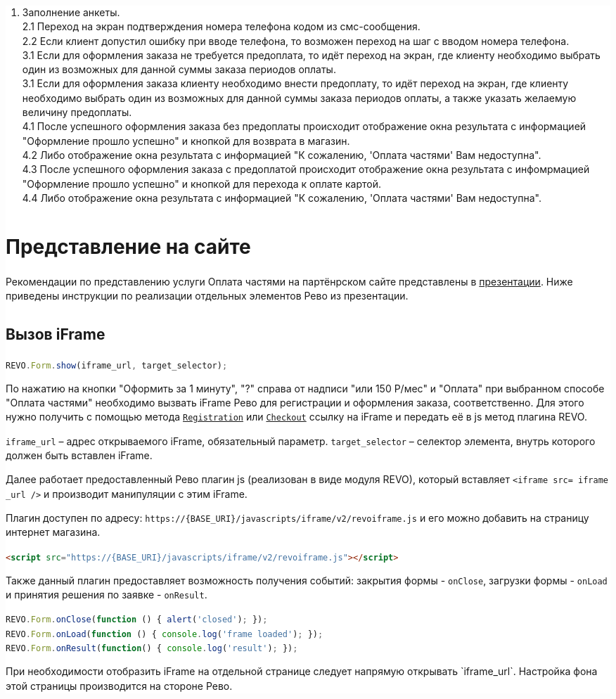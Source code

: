1. Заполнение анкеты. <br>
2.1 Переход на экран подтверждения номера телефона кодом из смс-сообщения.<br>
2.2 Если клиент допустил ошибку при вводе телефона, то возможен переход на шаг с вводом номера телефона. <br>
3.1 Если для оформления заказа не требуется предоплата, то идёт переход на экран, где клиенту необходимо выбрать один из возможных для данной суммы заказа периодов оплаты. <br>
3.1 Если для оформления заказа клиенту необходимо внести предоплату, то идёт переход на экран, где клиенту необходимо выбрать один из возможных для данной суммы заказа периодов оплаты, а также указать желаемую величину предоплаты. <br>
4.1 После успешного оформления заказа без предоплаты происходит отображение окна результата с информацией "Оформление прошло успешно" и кнопкой для возврата в магазин. <br>
4.2 Либо отображение окна результата с информацией "К сожалению, 'Оплата частями' Вам недоступна". <br>
4.3 После успешного оформления заказа с предоплатой происходит отображение окна результата с инфомрмацией "Оформление прошло успешно" и кнопкой для перехода к оплате картой. <br>
4.4 Либо отображение окна результата с информацией "К сожалению, 'Оплата частями' Вам недоступна". <br>

# Представление на сайте

Рекомендации по представлению услуги Оплата частями на партёнрском сайте представлены в <a href="REVO Presentation.pdf" target="new">презентации</a>. Ниже приведены инструкции по реализации отдельных элементов Рево из презентации.

## Вызов iFrame

```javascript
REVO.Form.show(iframe_url, target_selector);
```

По нажатию на кнопки "Оформить за 1 минуту", "?" справа от надписи "или 150 Р/мес" и "Оплата" при выбранном способе "Оплата частями" необходимо вызвать iFrame Рево для регистрации и оформления заказа, соответственно. Для этого нужно получить с помощью метода <a href="#Registration">`Registration`</a> или <a href="#Checkout">`Checkout`</a> ссылку на iFrame и передать её в js метод плагина REVO.

`iframe_url` – адрес открываемого iFrame, обязательный параметр.
`target_selector` – селектор элемента, внутрь которого должен быть вставлен iFrame.

Далее работает предоставленный Рево плагин js (реализован в виде модуля REVO), который вставляет ``<iframe src= iframe_url />`` и производит манипуляции с этим iFrame.

Плагин доступен по адресу: `https://{BASE_URI}/javascripts/iframe/v2/revoiframe.js` и его можно добавить на страницу интернет магазина.

```html
<script src="https://{BASE_URI}/javascripts/iframe/v2/revoiframe.js"></script>
```

Также данный плагин предоставляет возможность получения событий: закрытия формы - `onClose`, загрузки формы - `onLoad` и принятия решения по заявке - `onResult`.

```javascript
REVO.Form.onClose(function () { alert('closed'); });
REVO.Form.onLoad(function () { console.log('frame loaded'); });
REVO.Form.onResult(function() { console.log('result'); });
```
<aside class="success">
При необходимости отобразить iFrame на отдельной странице следует напрямую открывать `iframe_url`. Настройка фона этой страницы производится на стороне Рево.
</aside>
